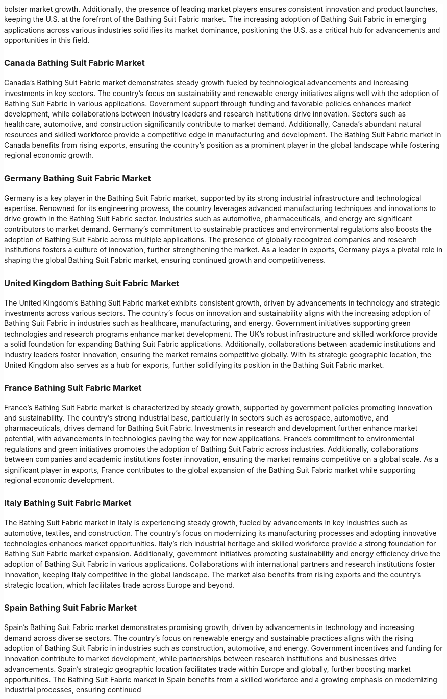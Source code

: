 bolster market growth. Additionally, the presence of leading market players ensures consistent innovation and product launches, keeping the U.S. at the forefront of the Bathing Suit Fabric market. The increasing adoption of Bathing Suit Fabric in emerging applications across various industries solidifies its market dominance, positioning the U.S. as a critical hub for advancements and opportunities in this field.</p><h3>Canada Bathing Suit Fabric Market</h3><p>Canada&rsquo;s Bathing Suit Fabric market demonstrates steady growth fueled by technological advancements and increasing investments in key sectors. The country&rsquo;s focus on sustainability and renewable energy initiatives aligns well with the adoption of Bathing Suit Fabric in various applications. Government support through funding and favorable policies enhances market development, while collaborations between industry leaders and research institutions drive innovation. Sectors such as healthcare, automotive, and construction significantly contribute to market demand. Additionally, Canada&rsquo;s abundant natural resources and skilled workforce provide a competitive edge in manufacturing and development. The Bathing Suit Fabric market in Canada benefits from rising exports, ensuring the country&rsquo;s position as a prominent player in the global landscape while fostering regional economic growth.</p><h3>Germany Bathing Suit Fabric Market</h3><p>Germany is a key player in the Bathing Suit Fabric market, supported by its strong industrial infrastructure and technological expertise. Renowned for its engineering prowess, the country leverages advanced manufacturing techniques and innovations to drive growth in the Bathing Suit Fabric sector. Industries such as automotive, pharmaceuticals, and energy are significant contributors to market demand. Germany&rsquo;s commitment to sustainable practices and environmental regulations also boosts the adoption of Bathing Suit Fabric across multiple applications. The presence of globally recognized companies and research institutions fosters a culture of innovation, further strengthening the market. As a leader in exports, Germany plays a pivotal role in shaping the global Bathing Suit Fabric market, ensuring continued growth and competitiveness.</p><h3>United Kingdom Bathing Suit Fabric Market</h3><p>The United Kingdom&rsquo;s Bathing Suit Fabric market exhibits consistent growth, driven by advancements in technology and strategic investments across various sectors. The country&rsquo;s focus on innovation and sustainability aligns with the increasing adoption of Bathing Suit Fabric in industries such as healthcare, manufacturing, and energy. Government initiatives supporting green technologies and research programs enhance market development. The UK&rsquo;s robust infrastructure and skilled workforce provide a solid foundation for expanding Bathing Suit Fabric applications. Additionally, collaborations between academic institutions and industry leaders foster innovation, ensuring the market remains competitive globally. With its strategic geographic location, the United Kingdom also serves as a hub for exports, further solidifying its position in the Bathing Suit Fabric market.</p><h3>France Bathing Suit Fabric Market</h3><p>France&rsquo;s Bathing Suit Fabric market is characterized by steady growth, supported by government policies promoting innovation and sustainability. The country&rsquo;s strong industrial base, particularly in sectors such as aerospace, automotive, and pharmaceuticals, drives demand for Bathing Suit Fabric. Investments in research and development further enhance market potential, with advancements in technologies paving the way for new applications. France&rsquo;s commitment to environmental regulations and green initiatives promotes the adoption of Bathing Suit Fabric across industries. Additionally, collaborations between companies and academic institutions foster innovation, ensuring the market remains competitive on a global scale. As a significant player in exports, France contributes to the global expansion of the Bathing Suit Fabric market while supporting regional economic development.</p><h3>Italy Bathing Suit Fabric Market</h3><p>The Bathing Suit Fabric market in Italy is experiencing steady growth, fueled by advancements in key industries such as automotive, textiles, and construction. The country&rsquo;s focus on modernizing its manufacturing processes and adopting innovative technologies enhances market opportunities. Italy&rsquo;s rich industrial heritage and skilled workforce provide a strong foundation for Bathing Suit Fabric market expansion. Additionally, government initiatives promoting sustainability and energy efficiency drive the adoption of Bathing Suit Fabric in various applications. Collaborations with international partners and research institutions foster innovation, keeping Italy competitive in the global landscape. The market also benefits from rising exports and the country&rsquo;s strategic location, which facilitates trade across Europe and beyond.</p><h3>Spain Bathing Suit Fabric Market</h3><p>Spain&rsquo;s Bathing Suit Fabric market demonstrates promising growth, driven by advancements in technology and increasing demand across diverse sectors. The country&rsquo;s focus on renewable energy and sustainable practices aligns with the rising adoption of Bathing Suit Fabric in industries such as construction, automotive, and energy. Government incentives and funding for innovation contribute to market development, while partnerships between research institutions and businesses drive advancements. Spain&rsquo;s strategic geographic location facilitates trade within Europe and globally, further boosting market opportunities. The Bathing Suit Fabric market in Spain benefits from a skilled workforce and a growing emphasis on modernizing industrial processes, ensuring continued